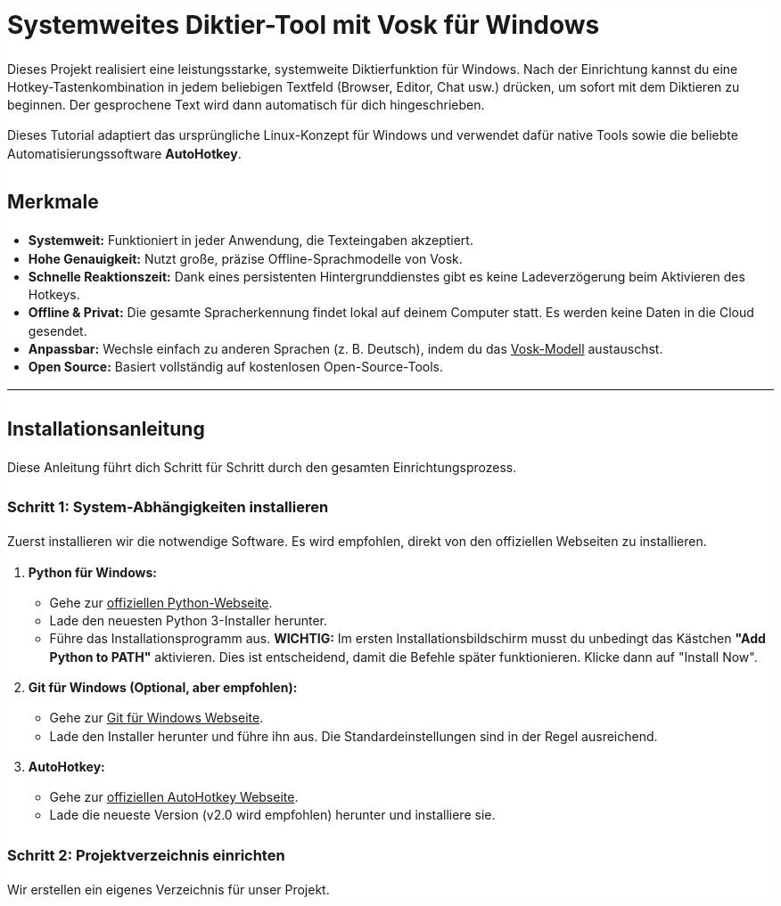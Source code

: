# Systemweites Diktier-Tool mit Vosk für Windows

Dieses Projekt realisiert eine leistungsstarke, systemweite Diktierfunktion für Windows. Nach der Einrichtung kannst du eine Hotkey-Tastenkombination in jedem beliebigen Textfeld (Browser, Editor, Chat usw.) drücken, um sofort mit dem Diktieren zu beginnen. Der gesprochene Text wird dann automatisch für dich hingeschrieben.

Dieses Tutorial adaptiert das ursprüngliche Linux-Konzept für Windows und verwendet dafür native Tools sowie die beliebte Automatisierungssoftware **AutoHotkey**.

## Merkmale

*   **Systemweit:** Funktioniert in jeder Anwendung, die Texteingaben akzeptiert.
*   **Hohe Genauigkeit:** Nutzt große, präzise Offline-Sprachmodelle von Vosk.
*   **Schnelle Reaktionszeit:** Dank eines persistenten Hintergrunddienstes gibt es keine Ladeverzögerung beim Aktivieren des Hotkeys.
*   **Offline & Privat:** Die gesamte Spracherkennung findet lokal auf deinem Computer statt. Es werden keine Daten in die Cloud gesendet.
*   **Anpassbar:** Wechsle einfach zu anderen Sprachen (z. B. Deutsch), indem du das [Vosk-Modell](https://alphacephei.com/vosk/models) austauschst.
*   **Open Source:** Basiert vollständig auf kostenlosen Open-Source-Tools.

---

## Installationsanleitung

Diese Anleitung führt dich Schritt für Schritt durch den gesamten Einrichtungsprozess.

### Schritt 1: System-Abhängigkeiten installieren

Zuerst installieren wir die notwendige Software. Es wird empfohlen, direkt von den offiziellen Webseiten zu installieren.

1.  **Python für Windows:**
    *   Gehe zur [offiziellen Python-Webseite](https://www.python.org/downloads/windows/).
    *   Lade den neuesten Python 3-Installer herunter.
    *   Führe das Installationsprogramm aus. **WICHTIG:** Im ersten Installationsbildschirm musst du unbedingt das Kästchen **"Add Python to PATH"** aktivieren. Dies ist entscheidend, damit die Befehle später funktionieren. Klicke dann auf "Install Now".

2.  **Git für Windows (Optional, aber empfohlen):**
    *   Gehe zur [Git für Windows Webseite](https://git-scm.com/download/win).
    *   Lade den Installer herunter und führe ihn aus. Die Standardeinstellungen sind in der Regel ausreichend.

3.  **AutoHotkey:**
    *   Gehe zur [offiziellen AutoHotkey Webseite](https://www.autohotkey.com/).
    *   Lade die neueste Version (v2.0 wird empfohlen) herunter und installiere sie.

### Schritt 2: Projektverzeichnis einrichten

Wir erstellen ein eigenes Verzeichnis für unser Projekt.
